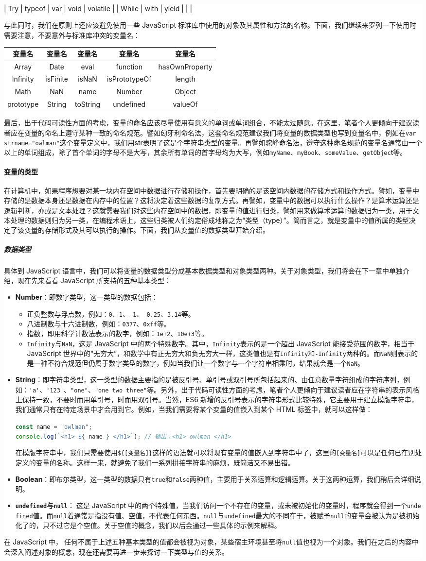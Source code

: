 | Try | typeof | var | void | volatile |
| While | with | yield |  |  |

与此同时，我们在原则上还应该避免使用一些 JavaScript 标准库中使用的对象及其属性和方法的名称。下面，我们继续来罗列一下使用时需要注意，不要意外与标准库冲突的变量名：

| 变量名 | 变量名 | 变量名 | 变量名 | 变量名 |
| :--: | :--: | :--: | :--: | :--: |
| Array | Date | eval | function | hasOwnProperty |
| Infinity | isFinite | isNaN | isPrototypeOf | length |
| Math | NaN | name | Number | Object |
| prototype | String | toString | undefined | valueOf |

最后，出于代码可读性方面的考虑，变量的命名应该尽量使用有意义的单词或单词组合，不能太过随意。在这里，笔者个人更倾向于建议读者应在变量的命名上遵守某种一致的命名规范。譬如匈牙利命名法，这套命名规范建议我们将变量的数据类型也写到变量名中，例如在`var strname="owlman"`这个变量定义中，我们用str表明了这是个字符串类型的变量。再譬如驼峰命名法，遵守这种命名规范的变量名通常由一个以上的单词组成，除了首个单词的字母不是大写，其余所有单词的首字母均为大写，例如`myName`、`myBook`、`someValue`、`getObjec`t等。

#### 变量的类型

在计算机中，如果程序想要对某一块内存空间中数据进行存储和操作，首先要明确的是该空间内数据的存储方式和操作方式。譬如，变量中存储的是数据本身还是数据在内存中的位置？这将决定着这些数据的复制方式。再譬如，变量中的数据可以执行什么操作？是算术运算还是逻辑判断，亦或是文本处理？这就需要我们对这些内存空间中的数据，即变量的值进行归类，譬如用来做算术运算的数据归为一类，用于文本处理的数据则归为另一类，在编程术语上，这些归类被人们约定俗成地称之为“类型（type）”。简而言之，就是变量中的值所属的类型决定了该变量的存储形式及其可以执行的操作。下面，我们从变量值的数据类型开始介绍。

##### 数据类型

具体到 JavaScript 语言中，我们可以将变量的数据类型分成基本数据类型和对象类型两种。关于对象类型，我们将会在下一章中单独介绍，现在先来看看 JavaScript 所支持的五种基本类型：

- **Number**：即数字类型，这一类型的数据包括：
  - 正负整数与浮点数，例如：`0`、`1`、`-1`、`-0.25`、`3.14`等。
  - 八进制数与十六进制数，例如：`0377`、`0xff`等。
  - 指数，即用科学计数法表示的数字，例如：`1e+2`、`10e+3`等。
  - `Infinity`与`NaN`，这是 JavaScript 中的两个特殊数字。其中，`Infinity`表示的是一个超出 JavaScript 能接受范围的数字，相当于 JavaScript 世界中的“无穷大”，和数学中有正无穷大和负无穷大一样，这类值也是有`Infinity`和`-Infinity`两种的。而`NaN`则表示的是一种不符合规范但仍属于数字类型的数字，例如当我们让一个数字与一个字符串相乘时，结果就会是一个`NaN`。

- **String**：即字符串类型，这一类型的数据主要指的是被反引号、单引号或双引号所包括起来的、由任意数量字符组成的字符序列，例如：`'a'`、`'123'`、`"one"`、`"one two three"`等。另外，出于代码可读性方面的考虑，笔者个人更倾向于建议读者应在字符串的表示风格上保持一致，不要时而用单引号，时而用双引号。当然，ES6 新增的反引号表示的字符串形式比较特殊，它主要用于建立模版字符串，我们通常只有在特定场景中才会用到它。例如，当我们需要将某个变量的值嵌入到某个 HTML 标签中，就可以这样做：
  
    ```javascript
    const name = "owlman";
    console.log(`<h1> ${ name } </h1>`); // 输出：<h1> owlman </h1>
    ```

    在模版字符串中，我们只需要使用`${[变量名]}`这样的语法就可以将现有变量的值嵌入到字符串中了，这里的`[变量名]`可以是任何已在别处定义的变量的名称。这样一来，就避免了我们一系列拼接字符串的麻烦，既简洁又不易出错。

- **Boolean**：即布尔类型，这一类型的数据只有`true`和`false`两种值，主要用于关系运算和逻辑运算。关于这两种运算，我们稍后会详细说明。

- **`undefined`与`null`**： 这是 JavaScript 中的两个特殊值，当我们访问一个不存在的变量，或未被初始化的变量时，程序就会得到一个`undefined`值。而`null`着通常是指没有值、空值，不代表任何东西。`null`与`undefined`最大的不同在于，被赋予`null`的变量会被认为是被初始化了的，只不过它是个空值。关于空值的概念，我们以后会通过一些具体的示例来解释。

在 JavaScript 中， 任何不属于上述五种基本类型的值都会被视为对象，某些宿主环境甚至将`null`值也视为一个对象。我们在之后的内容中会深入阐述对象的概念，现在还需要再进一步来探讨一下类型与值的关系。
